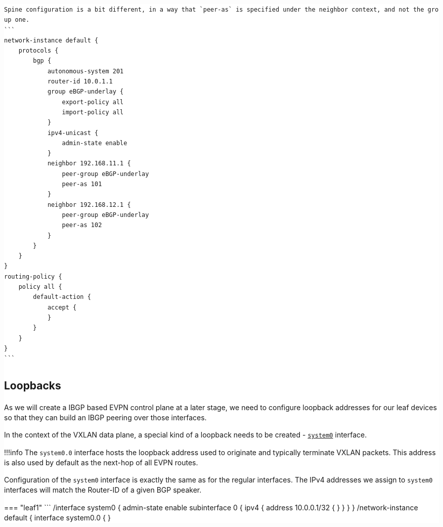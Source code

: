     Spine configuration is a bit different, in a way that `peer-as` is specified under the neighbor context, and not the group one.
    ```
    network-instance default {
        protocols {
            bgp {
                autonomous-system 201
                router-id 10.0.1.1
                group eBGP-underlay {
                    export-policy all
                    import-policy all
                }
                ipv4-unicast {
                    admin-state enable
                }
                neighbor 192.168.11.1 {
                    peer-group eBGP-underlay
                    peer-as 101
                }
                neighbor 192.168.12.1 {
                    peer-group eBGP-underlay
                    peer-as 102
                }
            }
        }
    }
    routing-policy {
        policy all {
            default-action {
                accept {
                }
            }
        }
    }
    ```

## Loopbacks
As we will create a IBGP based EVPN control plane at a later stage, we need to configure loopback addresses for our leaf devices so that they can build an IBGP peering over those interfaces.

In the context of the VXLAN data plane, a special kind of a loopback needs to be created - [`system0`](../../kb/ifaces.md#system) interface.

!!!info
    The `system0.0` interface hosts the loopback address used to originate and typically
    terminate VXLAN packets. This address is also used by default as the next-hop of all
    EVPN routes.

Configuration of the `system0` interface is exactly the same as for the regular interfaces. The IPv4 addresses we assign to `system0` interfaces will match the Router-ID of a given BGP speaker.

=== "leaf1"
    ```
    /interface system0 {
        admin-state enable
        subinterface 0 {
            ipv4 {
                address 10.0.0.1/32 {
                }
            }
        }
    }
    /network-instance default {
        interface system0.0 {
        }